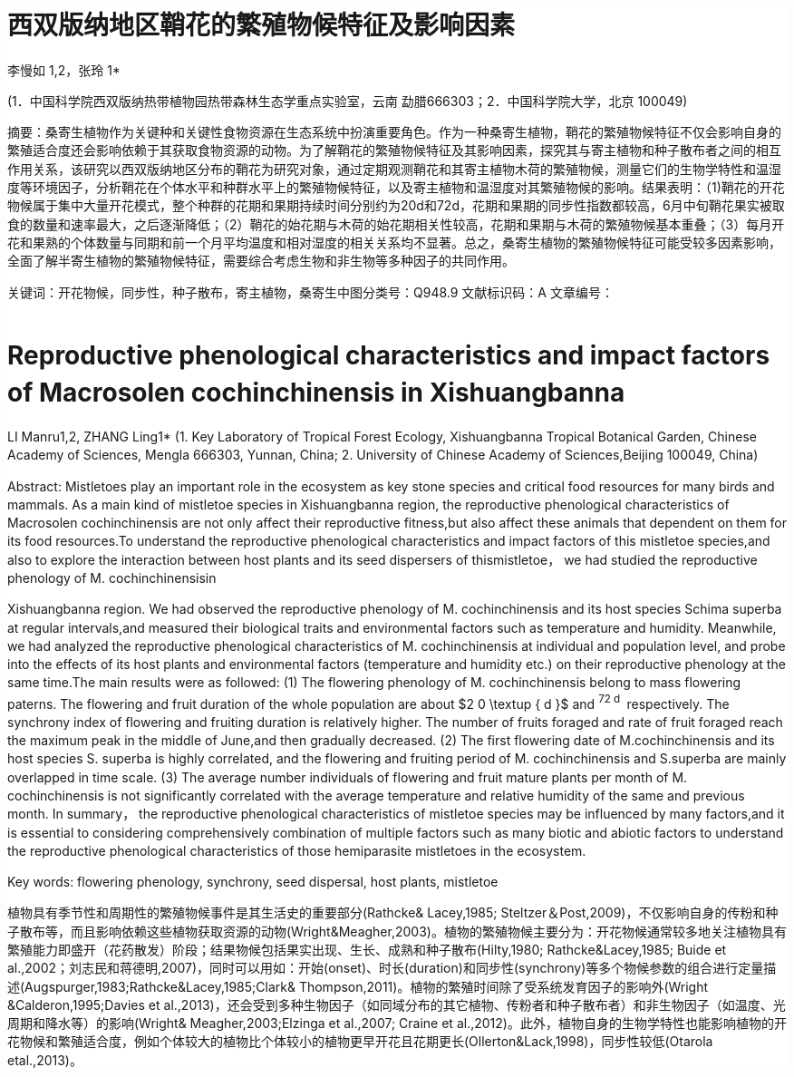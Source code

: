 # 西双版纳地区鞘花的繁殖物候特征及影响因素

李慢如 1,2，张玲 1\*

(1．中国科学院西双版纳热带植物园热带森林生态学重点实验室，云南 勐腊666303；2．中国科学院大学，北京 100049)

摘要：桑寄生植物作为关键种和关键性食物资源在生态系统中扮演重要角色。作为一种桑寄生植物，鞘花的繁殖物候特征不仅会影响自身的繁殖适合度还会影响依赖于其获取食物资源的动物。为了解鞘花的繁殖物候特征及其影响因素，探究其与寄主植物和种子散布者之间的相互作用关系，该研究以西双版纳地区分布的鞘花为研究对象，通过定期观测鞘花和其寄主植物木荷的繁殖物候，测量它们的生物学特性和温湿度等环境因子，分析鞘花在个体水平和种群水平上的繁殖物候特征，以及寄主植物和温湿度对其繁殖物候的影响。结果表明：（1)鞘花的开花物候属于集中大量开花模式，整个种群的花期和果期持续时间分别约为20d和72d，花期和果期的同步性指数都较高，6月中旬鞘花果实被取食的数量和速率最大，之后逐渐降低；（2）鞘花的始花期与木荷的始花期相关性较高，花期和果期与木荷的繁殖物候基本重叠；（3）每月开花和果熟的个体数量与同期和前一个月平均温度和相对湿度的相关关系均不显著。总之，桑寄生植物的繁殖物候特征可能受较多因素影响，全面了解半寄生植物的繁殖物候特征，需要综合考虑生物和非生物等多种因子的共同作用。

关键词：开花物候，同步性，种子散布，寄主植物，桑寄生中图分类号：Q948.9 文献标识码：A 文章编号：

# Reproductive phenological characteristics and impact factors of Macrosolen cochinchinensis in Xishuangbanna

LI Manru1,2, ZHANG Ling1\* (1. Key Laboratory of Tropical Forest Ecology, Xishuangbanna Tropical Botanical Garden, Chinese Academy of Sciences, Mengla 666303, Yunnan, China; 2. University of Chinese Academy of Sciences,Beijing 100049, China)

Abstract: Mistletoes play an important role in the ecosystem as key stone species and critical food resources for many birds and mammals. As a main kind of mistletoe species in Xishuangbanna region, the reproductive phenological characteristics of Macrosolen cochinchinensis are not only affect their reproductive fitness,but also affect these animals that dependent on them for its food resources.To understand the reproductive phenological characteristics and impact factors of this mistletoe species,and also to explore the interaction between host plants and its seed dispersers of thismistletoe， we had studied the reproductive phenology of M. cochinchinensisin

Xishuangbanna region. We had observed the reproductive phenology of M. cochinchinensis and its host species Schima superba at regular intervals,and measured their biological traits and environmental factors such as temperature and humidity. Meanwhile, we had analyzed the reproductive phenological characteristics of M. cochinchinensis at individual and population level, and probe into the effects of its host plants and environmental factors (temperature and humidity etc.) on their reproductive phenology at the same time.The main results were as followed: (1) The flowering phenology of M. cochinchinensis belong to mass flowering paterns. The flowering and fruit duration of the whole population are about $2 0 \textup { d }$ and $^ { 7 2 \mathrm { ~ d ~ } }$ respectively. The synchrony index of flowering and fruiting duration is relatively higher. The number of fruits foraged and rate of fruit foraged reach the maximum peak in the middle of June,and then gradually decreased. (2) The first flowering date of M.cochinchinensis and its host species S. superba is highly correlated, and the flowering and fruiting period of M. cochinchinensis and S.superba are mainly overlapped in time scale. (3) The average number individuals of flowering and fruit mature plants per month of M. cochinchinensis is not significantly correlated with the average temperature and relative humidity of the same and previous month. In summary， the reproductive phenological characteristics of mistletoe species may be influenced by many factors,and it is essential to considering comprehensively combination of multiple factors such as many biotic and abiotic factors to understand the reproductive phenological characteristics of those hemiparasite mistletoes in the ecosystem.

Key words: flowering phenology, synchrony, seed dispersal, host plants, mistletoe

植物具有季节性和周期性的繁殖物候事件是其生活史的重要部分(Rathcke& Lacey,1985; Steltzer＆Post,2009)，不仅影响自身的传粉和种子散布等，而且影响依赖这些植物获取资源的动物(Wright&Meagher,2003)。植物的繁殖物候主要分为：开花物候通常较多地关注植物具有繁殖能力即盛开（花药散发）阶段；结果物候包括果实出现、生长、成熟和种子散布(Hilty,1980; Rathcke&Lacey,1985; Buide et al.,2002；刘志民和蒋德明,2007)，同时可以用如：开始(onset)、时长(duration)和同步性(synchrony)等多个物候参数的组合进行定量描述(Augspurger,1983;Rathcke&Lacey,1985;Clark& Thompson,2011)。植物的繁殖时间除了受系统发育因子的影响外(Wright &Calderon,1995;Davies et al.,2013)，还会受到多种生物因子（如同域分布的其它植物、传粉者和种子散布者）和非生物因子（如温度、光周期和降水等）的影响(Wright& Meagher,2003;Elzinga et al.,2007; Craine et al.,2012)。此外，植物自身的生物学特性也能影响植物的开花物候和繁殖适合度，例如个体较大的植物比个体较小的植物更早开花且花期更长(Ollerton&Lack,1998)，同步性较低(Otarola etal.,2013)。
